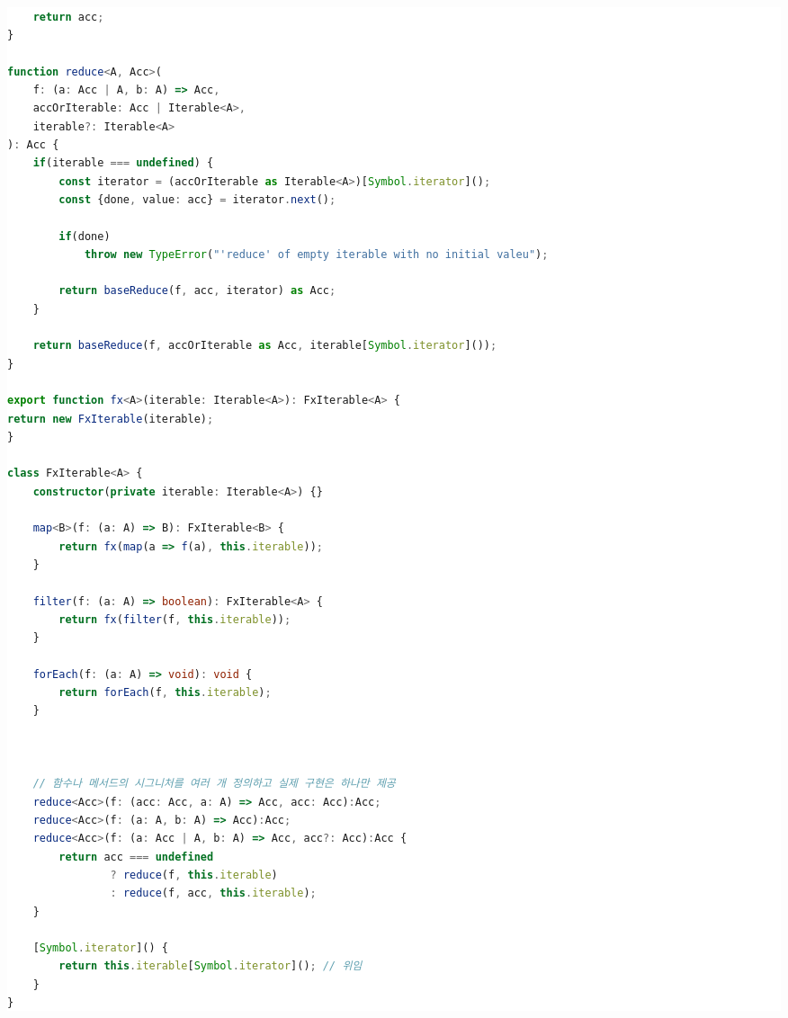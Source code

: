 ```typescript 
    return acc;
}

function reduce<A, Acc>(
    f: (a: Acc | A, b: A) => Acc,
    accOrIterable: Acc | Iterable<A>,
    iterable?: Iterable<A>
): Acc {
    if(iterable === undefined) {
        const iterator = (accOrIterable as Iterable<A>)[Symbol.iterator]();
        const {done, value: acc} = iterator.next();

        if(done) 
            throw new TypeError("'reduce' of empty iterable with no initial valeu");

        return baseReduce(f, acc, iterator) as Acc;
    } 

    return baseReduce(f, accOrIterable as Acc, iterable[Symbol.iterator]());
}

export function fx<A>(iterable: Iterable<A>): FxIterable<A> {
return new FxIterable(iterable);
}

class FxIterable<A> {
    constructor(private iterable: Iterable<A>) {}

    map<B>(f: (a: A) => B): FxIterable<B> {
        return fx(map(a => f(a), this.iterable));
    }

    filter(f: (a: A) => boolean): FxIterable<A> {
        return fx(filter(f, this.iterable));
    }

    forEach(f: (a: A) => void): void {
        return forEach(f, this.iterable);
    }

  

    // 함수나 메서드의 시그니처를 여러 개 정의하고 실제 구현은 하나만 제공
    reduce<Acc>(f: (acc: Acc, a: A) => Acc, acc: Acc):Acc;
    reduce<Acc>(f: (a: A, b: A) => Acc):Acc;
    reduce<Acc>(f: (a: Acc | A, b: A) => Acc, acc?: Acc):Acc {
        return acc === undefined
                ? reduce(f, this.iterable)
                : reduce(f, acc, this.iterable);
    }

    [Symbol.iterator]() {
        return this.iterable[Symbol.iterator](); // 위임
    }
}
```
